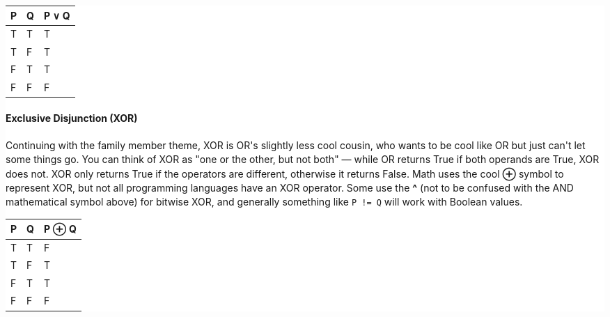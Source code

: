 <table>
    <thead>
        <tr>
            <th>P</th><th>Q</th><th>P &or; Q</th>
        </tr>
    </thead>
    <tbody>
        <tr>
            <td>T</td><td>T</td><td>T</td>
        </tr>
        <tr>
            <td>T</td><td>F</td><td>T</td>
        </tr>
        <tr>
            <td>F</td><td>T</td><td>T</td>
        </tr>
        <tr>
            <td>F</td><td>F</td><td>F</td>
        </tr>
    </tbody>
</table>

#### Exclusive Disjunction (XOR)

Continuing with the family member theme, XOR is OR's slightly less cool cousin, who wants to be cool like OR but just can't let some things go. You can think of XOR as "one or the other, but not both" &mdash; while OR returns True if both operands are True, XOR does not. XOR only returns True if the operators are different, otherwise it returns False. Math uses the cool **&oplus;** symbol to represent XOR, but not all programming languages have an XOR operator. Some use the **^** (not to be confused with the AND mathematical symbol above) for bitwise XOR, and generally something like `P != Q` will work with Boolean values.

 <table>
    <thead>
        <tr>
            <th>P</th><th>Q</th><th>P &oplus; Q</th>
        </tr>
    </thead>
    <tbody>
        <tr>
            <td>T</td><td>T</td><td>F</td>
        </tr>
        <tr>
            <td>T</td><td>F</td><td>T</td>
        </tr>
        <tr>
            <td>F</td><td>T</td><td>T</td>
        </tr>
        <tr>
            <td>F</td><td>F</td><td>F</td>
        </tr>
    </tbody>
</table>
